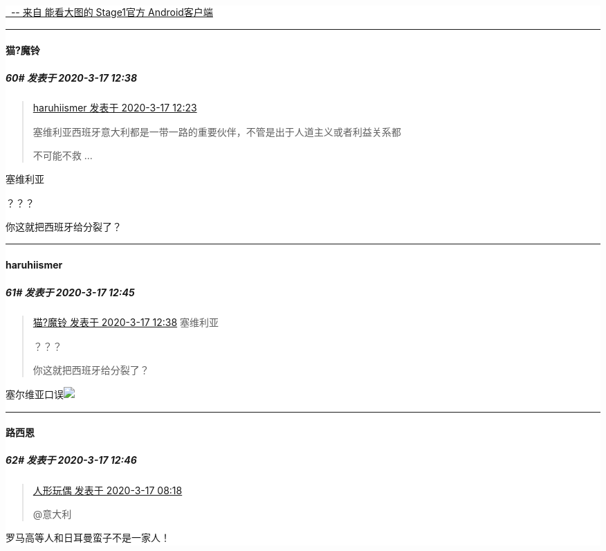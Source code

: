 [  -- 来自 能看大图的 Stage1官方 Android客户端](https://www.coolapk.com/apk/140634)







*****

####  猫?魔铃  
##### 60#       发表于 2020-3-17 12:38



<blockquote><a href="httphttps://bbs.saraba1st.com/2b/forum.php?mod=redirect&amp;goto=findpost&amp;pid=46769713&amp;ptid=1919255" target="_blank">haruhiismer 发表于 2020-3-17 12:23</a>

塞维利亚西班牙意大利都是一带一路的重要伙伴，不管是出于人道主义或者利益关系都

不可能不救 ...</blockquote>
塞维利亚

？？？

你这就把西班牙给分裂了？







*****

####  haruhiismer  
##### 61#       发表于 2020-3-17 12:45



<blockquote><a href="httphttps://bbs.saraba1st.com/2b/forum.php?mod=redirect&amp;goto=findpost&amp;pid=46769915&amp;ptid=1919255" target="_blank">猫?魔铃 发表于 2020-3-17 12:38</a>
塞维利亚

？？？

你这就把西班牙给分裂了？</blockquote>
塞尔维亚口误<img src="https://static.saraba1st.com/image/smiley/face2017/119.png" referrerpolicy="no-referrer">







*****

####  路西恩  
##### 62#       发表于 2020-3-17 12:46



<blockquote><a href="httphttps://bbs.saraba1st.com/2b/forum.php?mod=redirect&amp;goto=findpost&amp;pid=46766691&amp;ptid=1919255" target="_blank">人形玩偶 发表于 2020-3-17 08:18</a>

@意大利</blockquote>
罗马高等人和日耳曼蛮子不是一家人！
